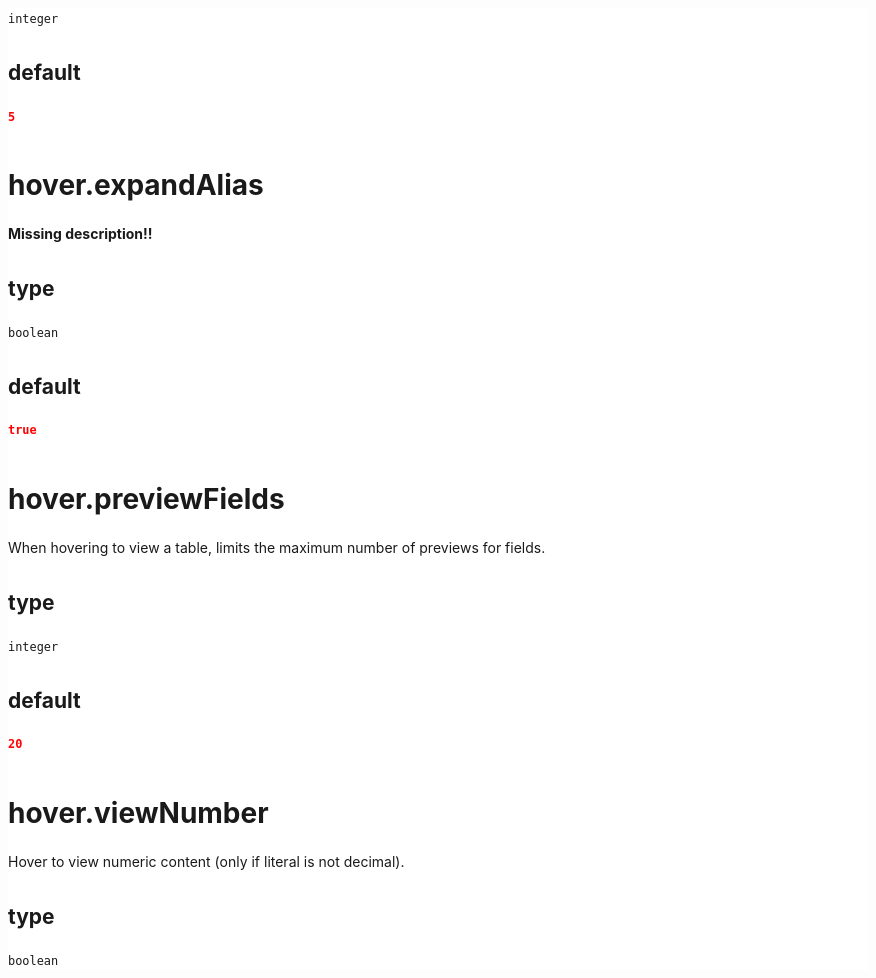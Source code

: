 ```ts
integer
```

## default

```json
5
```

# hover.expandAlias

**Missing description!!**

## type

```ts
boolean
```

## default

```json
true
```

# hover.previewFields

When hovering to view a table, limits the maximum number of previews for fields.

## type

```ts
integer
```

## default

```json
20
```

# hover.viewNumber

Hover to view numeric content (only if literal is not decimal).

## type

```ts
boolean
```
